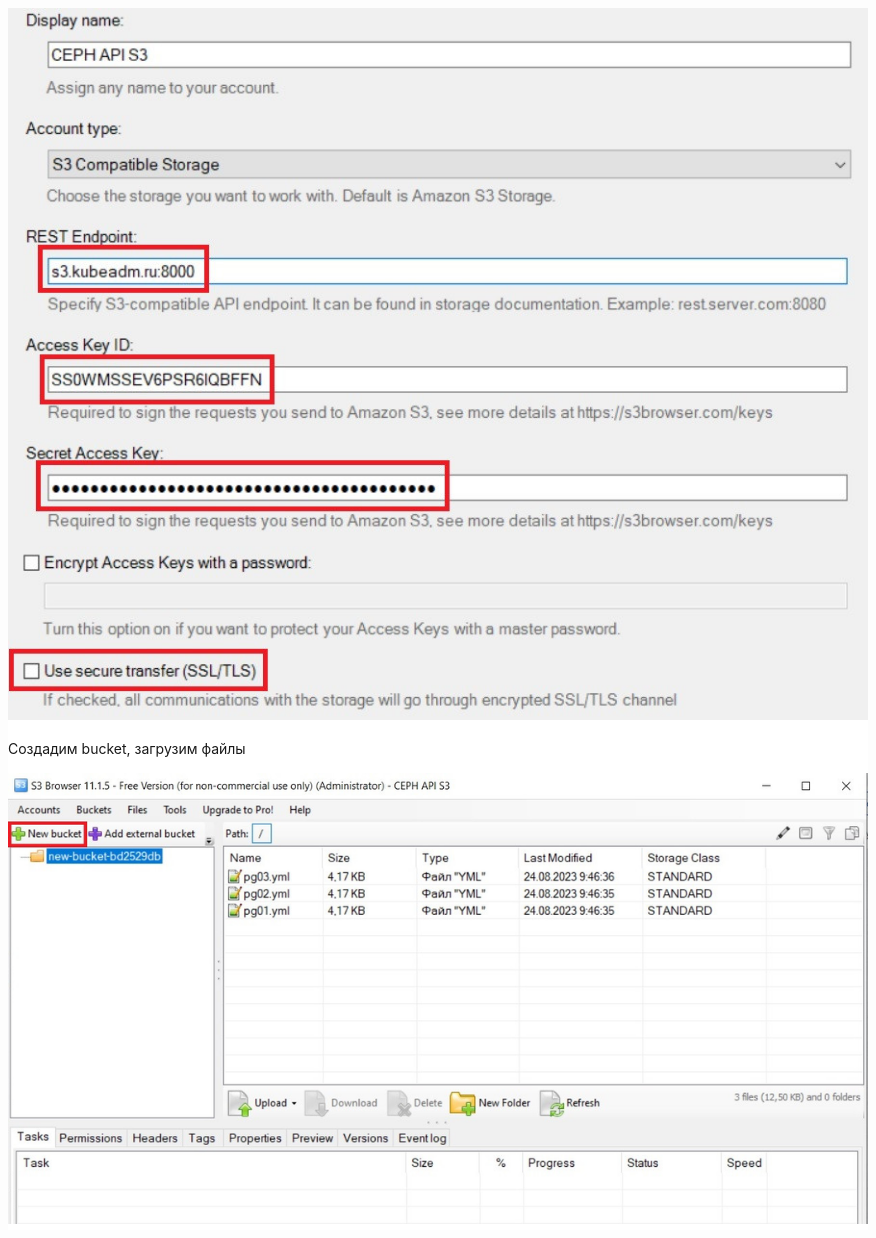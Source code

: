 ![Нажмите на изображение для увеличения.  Название:	79.png Просмотров:	0 Размер:	130.6 Кб ID:	2526](..\images\\img_2526_1692868455.png)  
  
Создадим bucket, загрузим файлы  
  
![Нажмите на изображение для увеличения.  Название:	81.png Просмотров:	0 Размер:	130.2 Кб ID:	2518](..\images\\img_2518_1692860683.png)  
  